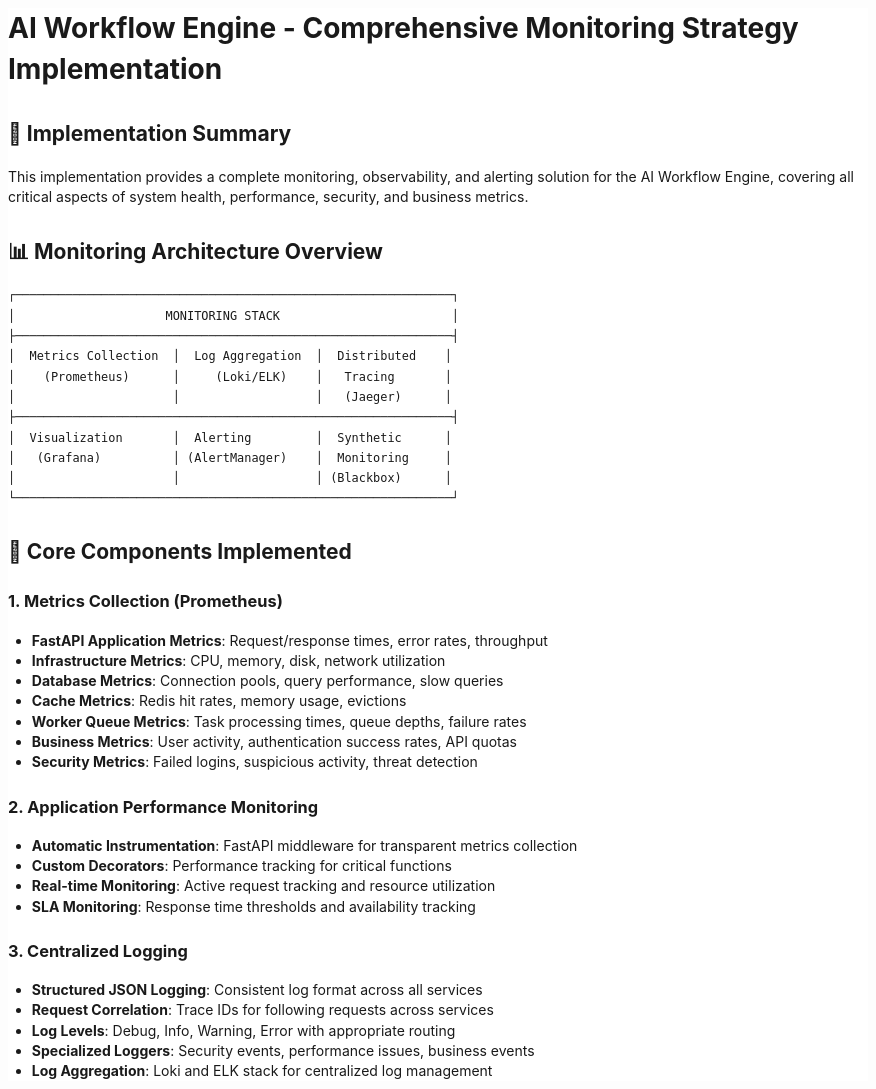 # AI Workflow Engine - Comprehensive Monitoring Strategy Implementation

## 🎯 Implementation Summary

This implementation provides a complete monitoring, observability, and alerting solution for the AI Workflow Engine, covering all critical aspects of system health, performance, security, and business metrics.

## 📊 Monitoring Architecture Overview

```
┌─────────────────────────────────────────────────────────────┐
│                     MONITORING STACK                        │
├─────────────────────────────────────────────────────────────┤
│  Metrics Collection  │  Log Aggregation  │  Distributed    │
│    (Prometheus)      │     (Loki/ELK)    │   Tracing       │
│                      │                   │   (Jaeger)      │
├─────────────────────────────────────────────────────────────┤
│  Visualization       │  Alerting         │  Synthetic      │
│   (Grafana)          │ (AlertManager)    │  Monitoring     │
│                      │                   │ (Blackbox)      │
└─────────────────────────────────────────────────────────────┘
```

## 🔧 Core Components Implemented

### 1. Metrics Collection (Prometheus)
- **FastAPI Application Metrics**: Request/response times, error rates, throughput
- **Infrastructure Metrics**: CPU, memory, disk, network utilization
- **Database Metrics**: Connection pools, query performance, slow queries
- **Cache Metrics**: Redis hit rates, memory usage, evictions
- **Worker Queue Metrics**: Task processing times, queue depths, failure rates
- **Business Metrics**: User activity, authentication success rates, API quotas
- **Security Metrics**: Failed logins, suspicious activity, threat detection

### 2. Application Performance Monitoring
- **Automatic Instrumentation**: FastAPI middleware for transparent metrics collection
- **Custom Decorators**: Performance tracking for critical functions
- **Real-time Monitoring**: Active request tracking and resource utilization
- **SLA Monitoring**: Response time thresholds and availability tracking

### 3. Centralized Logging
- **Structured JSON Logging**: Consistent log format across all services
- **Request Correlation**: Trace IDs for following requests across services
- **Log Levels**: Debug, Info, Warning, Error with appropriate routing
- **Specialized Loggers**: Security events, performance issues, business events
- **Log Aggregation**: Loki and ELK stack for centralized log management
